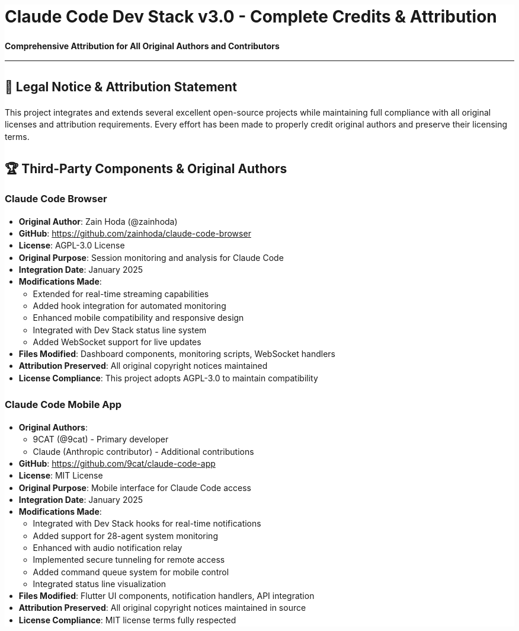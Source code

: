 # Claude Code Dev Stack v3.0 - Complete Credits & Attribution

**Comprehensive Attribution for All Original Authors and Contributors**

---

## 📜 Legal Notice & Attribution Statement

This project integrates and extends several excellent open-source projects while maintaining full compliance with all original licenses and attribution requirements. Every effort has been made to properly credit original authors and preserve their licensing terms.

## 🏆 Third-Party Components & Original Authors

### Claude Code Browser
- **Original Author**: Zain Hoda (@zainhoda)
- **GitHub**: https://github.com/zainhoda/claude-code-browser
- **License**: AGPL-3.0 License
- **Original Purpose**: Session monitoring and analysis for Claude Code
- **Integration Date**: January 2025
- **Modifications Made**:
  - Extended for real-time streaming capabilities
  - Added hook integration for automated monitoring
  - Enhanced mobile compatibility and responsive design
  - Integrated with Dev Stack status line system
  - Added WebSocket support for live updates
- **Files Modified**: Dashboard components, monitoring scripts, WebSocket handlers
- **Attribution Preserved**: All original copyright notices maintained
- **License Compliance**: This project adopts AGPL-3.0 to maintain compatibility

### Claude Code Mobile App
- **Original Authors**: 
  - 9CAT (@9cat) - Primary developer
  - Claude (Anthropic contributor) - Additional contributions
- **GitHub**: https://github.com/9cat/claude-code-app
- **License**: MIT License
- **Original Purpose**: Mobile interface for Claude Code access
- **Integration Date**: January 2025
- **Modifications Made**:
  - Integrated with Dev Stack hooks for real-time notifications
  - Added support for 28-agent system monitoring
  - Enhanced with audio notification relay
  - Implemented secure tunneling for remote access
  - Added command queue system for mobile control
  - Integrated status line visualization
- **Files Modified**: Flutter UI components, notification handlers, API integration
- **Attribution Preserved**: All original copyright notices maintained in source
- **License Compliance**: MIT license terms fully respected
